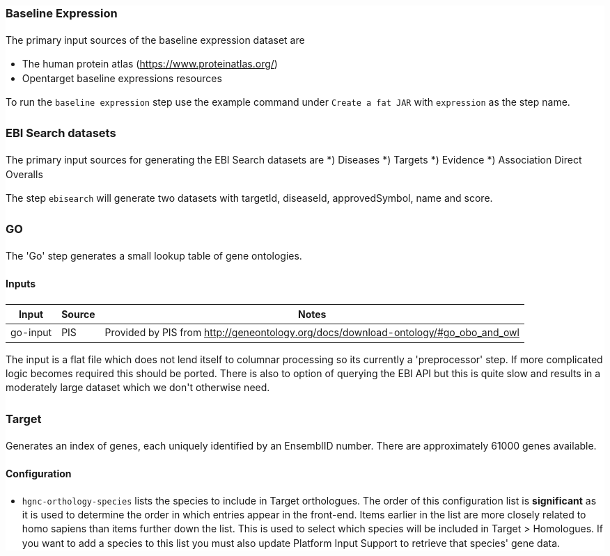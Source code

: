 ### Baseline Expression

The primary input sources of the baseline expression dataset are

 - The human protein atlas (https://www.proteinatlas.org/)
 - Opentarget baseline expressions resources

To run the `baseline expression` step use the example command under `Create a fat JAR` with `expression` as the step name.

### EBI Search datasets
The primary input sources for generating the EBI Search datasets are
*) Diseases
*) Targets
*) Evidence
*) Association Direct Overalls

The step `ebisearch` will generate two datasets with targetId, diseaseId, approvedSymbol, name and score.

### GO

The 'Go' step generates a small lookup table of gene ontologies.

#### Inputs

| Input    | Source | Notes                                                                               |
| -------- | ------ | ----------------------------------------------------------------------------------- |
| go-input | PIS    | Provided by PIS from http://geneontology.org/docs/download-ontology/#go_obo_and_owl |

The input is a flat file which does not lend itself to columnar processing so its currently a 'preprocessor' step. If
more complicated logic becomes required this should be ported. There is also to option of querying the EBI API but this
is quite slow and results in a moderately large dataset which we don't otherwise need.

### Target

Generates an index of genes, each uniquely identified by an EnsemblID number. There are approximately 61000 genes
available.

#### Configuration

- `hgnc-orthology-species` lists the species to include in Target orthologues. The order of this configuration list is
  __significant__ as it is used to determine the order in which entries appear in the front-end. Items earlier in the
  list are more closely related to homo sapiens than items further down the list. This is used to select which species
  will be included in Target > Homologues. If you want to add a species to this list you must also update Platform Input
  Support to retrieve that species' gene data.
